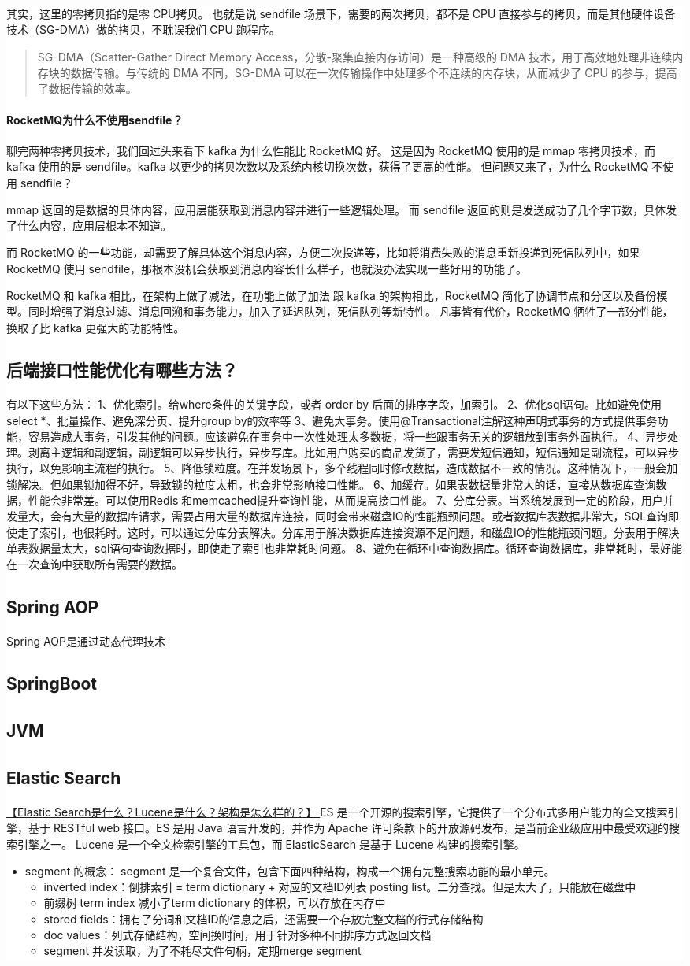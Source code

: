 其实，这里的零拷贝指的是零 CPU拷贝。
也就是说 sendfile 场景下，需要的两次拷贝，都不是 CPU 直接参与的拷贝，而是其他硬件设备技术（SG-DMA）做的拷贝，不耽误我们 CPU 跑程序。
>SG-DMA（Scatter-Gather Direct Memory Access，分散-聚集直接内存访问）是一种高级的 DMA 技术，用于高效地处理非连续内存块的数据传输。与传统的 DMA 不同，SG-DMA 可以在一次传输操作中处理多个不连续的内存块，从而减少了 CPU 的参与，提高了数据传输的效率。
#### RocketMQ为什么不使用sendfile？
聊完两种零拷贝技术，我们回过头来看下 kafka 为什么性能比 RocketMQ 好。
这是因为 RocketMQ 使用的是 mmap 零拷贝技术，而 kafka 使用的是 sendfile。kafka 以更少的拷贝次数以及系统内核切换次数，获得了更高的性能。
但问题又来了，为什么 RocketMQ 不使用 sendfile？

mmap 返回的是数据的具体内容，应用层能获取到消息内容并进行一些逻辑处理。
而 sendfile 返回的则是发送成功了几个字节数，具体发了什么内容，应用层根本不知道。

而 RocketMQ 的一些功能，却需要了解具体这个消息内容，方便二次投递等，比如将消费失败的消息重新投递到死信队列中，如果 RocketMQ 使用 sendfile，那根本没机会获取到消息内容长什么样子，也就没办法实现一些好用的功能了。

RocketMQ 和 kafka 相比，在架构上做了减法，在功能上做了加法
跟 kafka 的架构相比，RocketMQ 简化了协调节点和分区以及备份模型。同时增强了消息过滤、消息回溯和事务能力，加入了延迟队列，死信队列等新特性。
凡事皆有代价，RocketMQ 牺牲了一部分性能，换取了比 kafka 更强大的功能特性。

## 后端接口性能优化有哪些方法？ 
有以下这些方法：
1、优化索引。给where条件的关键字段，或者 order by 后面的排序字段，加索引。
2、优化sql语句。比如避免使用select *、批量操作、避免深分页、提升group by的效率等
3、避免大事务。使用@Transactional注解这种声明式事务的方式提供事务功能，容易造成大事务，引发其他的问题。应该避免在事务中一次性处理太多数据，将一些跟事务无关的逻辑放到事务外面执行。
4、异步处理。剥离主逻辑和副逻辑，副逻辑可以异步执行，异步写库。比如用户购买的商品发货了，需要发短信通知，短信通知是副流程，可以异步执行，以免影响主流程的执行。
5、降低锁粒度。在并发场景下，多个线程同时修改数据，造成数据不一致的情况。这种情况下，一般会加锁解决。但如果锁加得不好，导致锁的粒度太粗，也会非常影响接口性能。
6、加缓存。如果表数据量非常大的话，直接从数据库查询数据，性能会非常差。可以使用Redis 和memcached提升查询性能，从而提高接口性能。
7、分库分表。当系统发展到一定的阶段，用户并发量大，会有大量的数据库请求，需要占用大量的数据库连接，同时会带来磁盘IO的性能瓶颈问题。或者数据库表数据非常大，SQL查询即使走了索引，也很耗时。这时，可以通过分库分表解决。分库用于解决数据库连接资源不足问题，和磁盘IO的性能瓶颈问题。分表用于解决单表数据量太大，sql语句查询数据时，即使走了索引也非常耗时问题。
8、避免在循环中查询数据库。循环查询数据库，非常耗时，最好能在一次查询中获取所有需要的数据。
## Spring AOP
Spring AOP是通过动态代理技术
## SpringBoot
## JVM
## Elastic Search
[【Elastic Search是什么？Lucene是什么？架构是怎么样的？】 ](https://www.bilibili.com/video/BV1yb421J7oX/?share_source=copy_web&vd_source=589ae6273d7e5597533c35b38ecfdb77)
ES 是一个开源的搜索引擎，它提供了一个分布式多用户能力的全文搜索引擎，基于 RESTful web 接口。ES 是用 Java 语言开发的，并作为 Apache 许可条款下的开放源码发布，是当前企业级应用中最受欢迎的搜索引擎之一。
Lucene 是一个全文检索引擎的工具包，而 ElasticSearch 是基于 Lucene 构建的搜索引擎。
- segment 的概念：
segment 是一个复合文件，包含下面四种结构，构成一个拥有完整搜索功能的最小单元。
    - inverted index：倒排索引 = term dictionary + 对应的文档ID列表 posting list。二分查找。但是太大了，只能放在磁盘中
    - 前缀树 term index 减小了term dictionary 的体积，可以存放在内存中
    - stored fields：拥有了分词和文档ID的信息之后，还需要一个存放完整文档的行式存储结构
    - doc values：列式存储结构，空间换时间，用于针对多种不同排序方式返回文档
    - segment 并发读取，为了不耗尽文件句柄，定期merge segment
